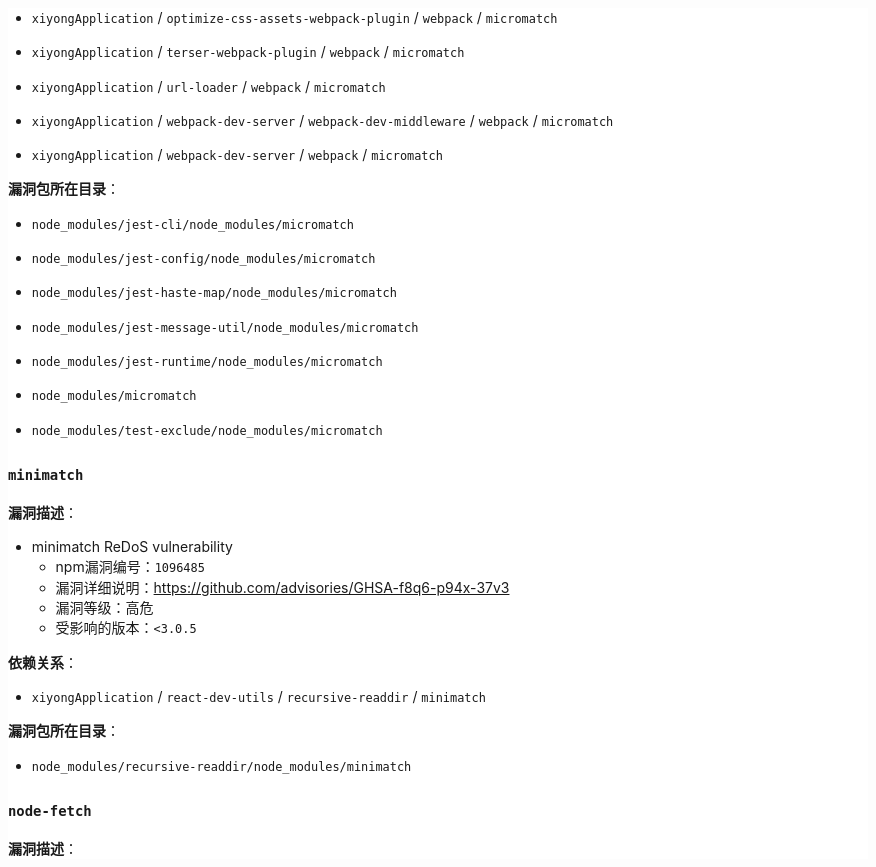   

- `xiyongApplication` / `optimize-css-assets-webpack-plugin` / `webpack` / `micromatch`

  

- `xiyongApplication` / `terser-webpack-plugin` / `webpack` / `micromatch`

  

- `xiyongApplication` / `url-loader` / `webpack` / `micromatch`

  

- `xiyongApplication` / `webpack-dev-server` / `webpack-dev-middleware` / `webpack` / `micromatch`

  

- `xiyongApplication` / `webpack-dev-server` / `webpack` / `micromatch`

  
  

**漏洞包所在目录**：

- `node_modules/jest-cli/node_modules/micromatch`

- `node_modules/jest-config/node_modules/micromatch`

- `node_modules/jest-haste-map/node_modules/micromatch`

- `node_modules/jest-message-util/node_modules/micromatch`

- `node_modules/jest-runtime/node_modules/micromatch`

- `node_modules/micromatch`

- `node_modules/test-exclude/node_modules/micromatch`


### `minimatch`

**漏洞描述**：

- minimatch ReDoS vulnerability
  - npm漏洞编号：`1096485`
  - 漏洞详细说明：https://github.com/advisories/GHSA-f8q6-p94x-37v3
  - 漏洞等级：高危
  - 受影响的版本：`<3.0.5`


**依赖关系**：



- `xiyongApplication` / `react-dev-utils` / `recursive-readdir` / `minimatch`

  
  

**漏洞包所在目录**：

- `node_modules/recursive-readdir/node_modules/minimatch`


### `node-fetch`

**漏洞描述**：
